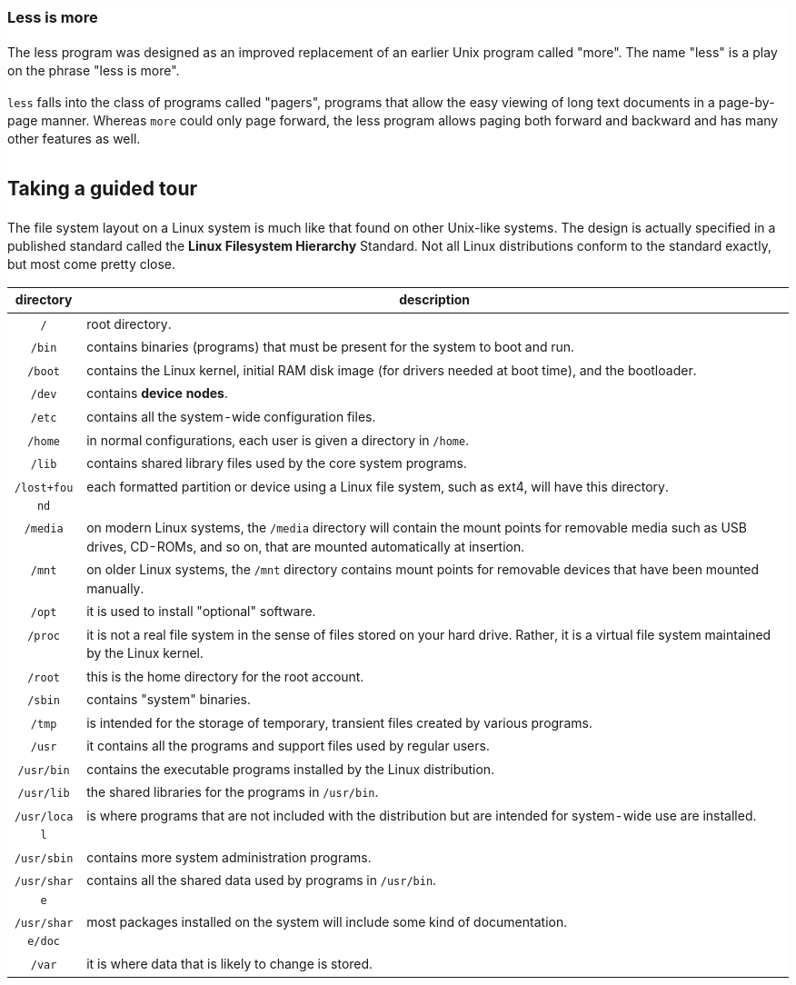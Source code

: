 ### Less is more

The less program was designed as an improved replacement of an earlier Unix program called "more". The name "less" is a play on the phrase "less is more".

`less` falls into the class of programs called "pagers", programs that allow the easy viewing of long text documents in a page-by-page manner. Whereas `more` could only page forward, the less program allows paging both forward and backward and has many other features as well.

## Taking a guided tour

The file system layout on a Linux system is much like that found on other Unix-like systems. The design is actually specified in a published standard called the **Linux Filesystem Hierarchy** Standard. Not all Linux distributions conform to the standard exactly, but most come pretty close.

|    directory     | description                                                                                                                                                                            |
|:----------------:|----------------------------------------------------------------------------------------------------------------------------------------------------------------------------------------|
|       `/`        | root directory.                                                                                                                                                                        |
|      `/bin`      | contains binaries (programs) that must be present for the system to boot and run.                                                                                                      |
|     `/boot`      | contains the Linux kernel, initial RAM disk image (for drivers needed at boot time), and the bootloader.                                                                               |
|      `/dev`      | contains **device nodes**.                                                                                                                                                             |
|      `/etc`      | contains all the system-wide configuration files.                                                                                                                                      |
|     `/home`      | in normal configurations, each user is given a directory in `/home`.                                                                                                                   |
|      `/lib`      | contains shared library files used by the core system programs.                                                                                                                        |
|  `/lost+found`   | each formatted partition or device using a Linux file system, such as ext4, will have this directory.                                                                                  |
|     `/media`     | on modern Linux systems, the `/media` directory will contain the mount points for removable media such as USB drives, CD-ROMs, and so on, that are mounted automatically at insertion. |
|      `/mnt`      | on older Linux systems, the `/mnt` directory contains mount points for removable devices that have been mounted manually.                                                              |
|      `/opt`      | it is used to install "optional" software.                                                                                                                                             |
|     `/proc`      | it is not a real file system in the sense of files stored on your hard drive. Rather, it is a virtual file system maintained by the Linux kernel.                                      |
|     `/root`      | this is the home directory for the root account.                                                                                                                                       |
|     `/sbin`      | contains "system" binaries.                                                                                                                                                            |
|      `/tmp`      | is intended for the storage of temporary, transient files created by various programs.                                                                                                 |
|      `/usr`      | it contains all the programs and support files used by regular users.                                                                                                                  |
|    `/usr/bin`    | contains the executable programs installed by the Linux distribution.                                                                                                                  |
|    `/usr/lib`    | the shared libraries for the programs in `/usr/bin`.                                                                                                                                   |
|   `/usr/local`   | is where programs that are not included with the distribution but are intended for system-wide use are installed.                                                                      |
|   `/usr/sbin`    | contains more system administration programs.                                                                                                                                          |
|   `/usr/share`   | contains all the shared data used by programs in `/usr/bin`.                                                                                                                           |
| `/usr/share/doc` | most packages installed on the system will include some kind of documentation.                                                                                                         |
|      `/var`      | it is where data that is likely to change is stored.                                                                                                                                   |